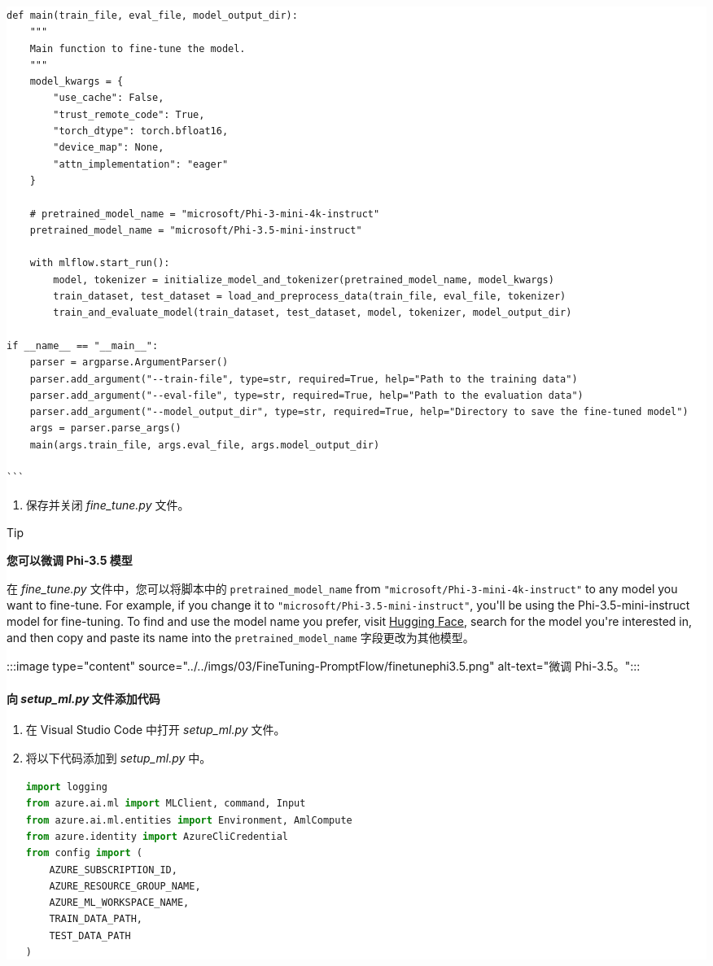     def main(train_file, eval_file, model_output_dir):
        """
        Main function to fine-tune the model.
        """
        model_kwargs = {
            "use_cache": False,
            "trust_remote_code": True,
            "torch_dtype": torch.bfloat16,
            "device_map": None,
            "attn_implementation": "eager"
        }

        # pretrained_model_name = "microsoft/Phi-3-mini-4k-instruct"
        pretrained_model_name = "microsoft/Phi-3.5-mini-instruct"

        with mlflow.start_run():
            model, tokenizer = initialize_model_and_tokenizer(pretrained_model_name, model_kwargs)
            train_dataset, test_dataset = load_and_preprocess_data(train_file, eval_file, tokenizer)
            train_and_evaluate_model(train_dataset, test_dataset, model, tokenizer, model_output_dir)

    if __name__ == "__main__":
        parser = argparse.ArgumentParser()
        parser.add_argument("--train-file", type=str, required=True, help="Path to the training data")
        parser.add_argument("--eval-file", type=str, required=True, help="Path to the evaluation data")
        parser.add_argument("--model_output_dir", type=str, required=True, help="Directory to save the fine-tuned model")
        args = parser.parse_args()
        main(args.train_file, args.eval_file, args.model_output_dir)

    ```

1. 保存并关闭 *fine_tune.py* 文件。

> [!TIP]
> **您可以微调 Phi-3.5 模型**
>
> 在 *fine_tune.py* 文件中，您可以将脚本中的 `pretrained_model_name` from `"microsoft/Phi-3-mini-4k-instruct"` to any model you want to fine-tune. For example, if you change it to `"microsoft/Phi-3.5-mini-instruct"`, you'll be using the Phi-3.5-mini-instruct model for fine-tuning. To find and use the model name you prefer, visit [Hugging Face](https://huggingface.co/), search for the model you're interested in, and then copy and paste its name into the `pretrained_model_name` 字段更改为其他模型。
>
> :::image type="content" source="../../imgs/03/FineTuning-PromptFlow/finetunephi3.5.png" alt-text="微调 Phi-3.5。":::
>

#### 向 *setup_ml.py* 文件添加代码

1. 在 Visual Studio Code 中打开 *setup_ml.py* 文件。

1. 将以下代码添加到 *setup_ml.py* 中。

    ```python
    import logging
    from azure.ai.ml import MLClient, command, Input
    from azure.ai.ml.entities import Environment, AmlCompute
    from azure.identity import AzureCliCredential
    from config import (
        AZURE_SUBSCRIPTION_ID,
        AZURE_RESOURCE_GROUP_NAME,
        AZURE_ML_WORKSPACE_NAME,
        TRAIN_DATA_PATH,
        TEST_DATA_PATH
    )
